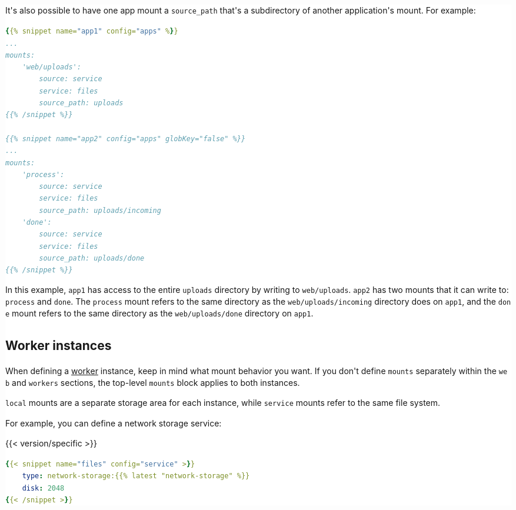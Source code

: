 It's also possible to have one app mount a `source_path` that's a subdirectory of another application's mount.
For example:

```yaml {configFile="apps"}
{{% snippet name="app1" config="apps" %}}
...
mounts:
    'web/uploads':
        source: service
        service: files
        source_path: uploads
{{% /snippet %}}

{{% snippet name="app2" config="apps" globKey="false" %}}
...
mounts:
    'process':
        source: service
        service: files
        source_path: uploads/incoming
    'done':
        source: service
        service: files
        source_path: uploads/done
{{% /snippet %}}
```

In this example, `app1` has access to the entire `uploads` directory by writing to `web/uploads`.
`app2` has two mounts that it can write to: `process` and `done`.
The `process` mount refers to the same directory as the `web/uploads/incoming` directory does on `app1`,
and the `done` mount refers to the same directory as the `web/uploads/done` directory on `app1`.

## Worker instances

When defining a [worker](../create-apps/app-reference.md#workers) instance,
keep in mind what mount behavior you want.
If you don't define `mounts` separately within the `web` and `workers` sections,
the top-level `mounts` block applies to both instances.

`local` mounts are a separate storage area for each instance,
while `service` mounts refer to the same file system.

For example, you can define a network storage service:

{{< version/specific >}}


```yaml {configFile="services"}
{{< snippet name="files" config="service" >}}
    type: network-storage:{{% latest "network-storage" %}}
    disk: 2048
{{< /snippet >}}
```
